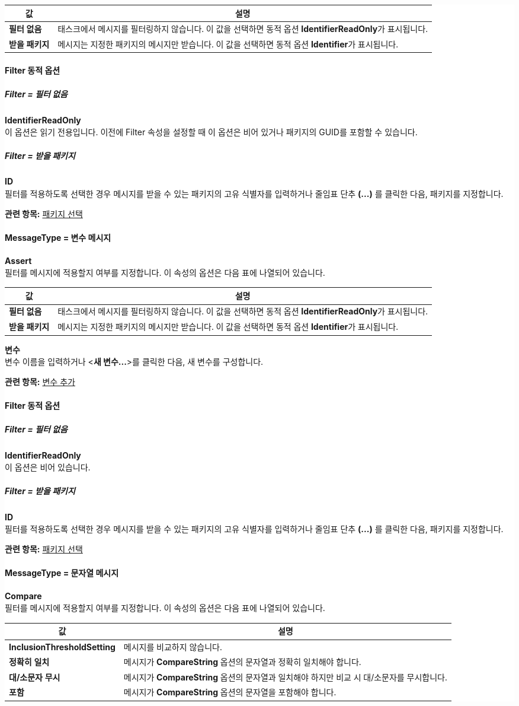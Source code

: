 |값|설명|  
|-----------|-----------------|  
|**필터 없음**|태스크에서 메시지를 필터링하지 않습니다. 이 값을 선택하면 동적 옵션 **IdentifierReadOnly**가 표시됩니다.|  
|**받을 패키지**|메시지는 지정한 패키지의 메시지만 받습니다. 이 값을 선택하면 동적 옵션 **Identifier**가 표시됩니다.|  
  
#### <a name="filter-dynamic-options"></a>Filter 동적 옵션  
  
##### <a name="filter--no-filter"></a>Filter = 필터 없음  
 **IdentifierReadOnly**  
 이 옵션은 읽기 전용입니다. 이전에 Filter 속성을 설정할 때 이 옵션은 비어 있거나 패키지의 GUID를 포함할 수 있습니다.  
  
##### <a name="filter--from-package"></a>Filter = 받을 패키지  
 **ID**  
 필터를 적용하도록 선택한 경우 메시지를 받을 수 있는 패키지의 고유 식별자를 입력하거나 줄임표 단추 **(...)** 를 클릭한 다음, 패키지를 지정합니다.  
  
 **관련 항목:** [패키지 선택](../../integration-services/control-flow/select-a-package.md)  
  
#### <a name="messagetype--variable-message"></a>MessageType = 변수 메시지  
 **Assert**  
 필터를 메시지에 적용할지 여부를 지정합니다. 이 속성의 옵션은 다음 표에 나열되어 있습니다.  
  
|값|설명|  
|-----------|-----------------|  
|**필터 없음**|태스크에서 메시지를 필터링하지 않습니다. 이 값을 선택하면 동적 옵션 **IdentifierReadOnly**가 표시됩니다.|  
|**받을 패키지**|메시지는 지정한 패키지의 메시지만 받습니다. 이 값을 선택하면 동적 옵션 **Identifier**가 표시됩니다.|  
  
 **변수**  
 변수 이름을 입력하거나 \<**새 변수...**>를 클릭한 다음, 새 변수를 구성합니다.  
  
 **관련 항목:** [변수 추가](https://msdn.microsoft.com/library/d09b5d31-433f-4f7c-8c68-9df3a97785d5)  
  
#### <a name="filter-dynamic-options"></a>Filter 동적 옵션  
  
##### <a name="filter--no-filter"></a>Filter = 필터 없음  
 **IdentifierReadOnly**  
 이 옵션은 비어 있습니다.  
  
##### <a name="filter--from-package"></a>Filter = 받을 패키지  
 **ID**  
 필터를 적용하도록 선택한 경우 메시지를 받을 수 있는 패키지의 고유 식별자를 입력하거나 줄임표 단추 **(...)** 를 클릭한 다음, 패키지를 지정합니다.  
  
 **관련 항목:** [패키지 선택](../../integration-services/control-flow/select-a-package.md)  
  
#### <a name="messagetype--string-message"></a>MessageType = 문자열 메시지  
 **Compare**  
 필터를 메시지에 적용할지 여부를 지정합니다. 이 속성의 옵션은 다음 표에 나열되어 있습니다.  
  
|값|설명|  
|-----------|-----------------|  
|**InclusionThresholdSetting**|메시지를 비교하지 않습니다.|  
|**정확히 일치**|메시지가 **CompareString** 옵션의 문자열과 정확히 일치해야 합니다.|  
|**대/소문자 무시**|메시지가 **CompareString** 옵션의 문자열과 일치해야 하지만 비교 시 대/소문자를 무시합니다.|  
|**포함**|메시지가 **CompareString** 옵션의 문자열을 포함해야 합니다.|  
  